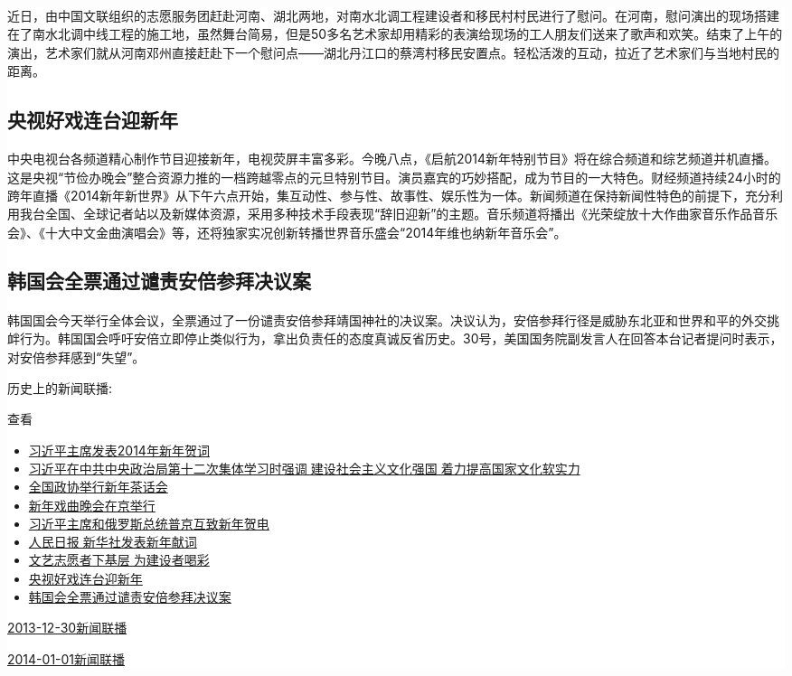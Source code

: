 近日，由中国文联组织的志愿服务团赶赴河南、湖北两地，对南水北调工程建设者和移民村村民进行了慰问。在河南，慰问演出的现场搭建在了南水北调中线工程的施工地，虽然舞台简易，但是50多名艺术家却用精彩的表演给现场的工人朋友们送来了歌声和欢笑。结束了上午的演出，艺术家们就从河南邓州直接赶赴下一个慰问点——湖北丹江口的蔡湾村移民安置点。轻松活泼的互动，拉近了艺术家们与当地村民的距离。


## 央视好戏连台迎新年


中央电视台各频道精心制作节目迎接新年，电视荧屏丰富多彩。今晚八点，《启航2014新年特别节目》将在综合频道和综艺频道并机直播。这是央视“节俭办晚会”整合资源力推的一档跨越零点的元旦特别节目。演员嘉宾的巧妙搭配，成为节目的一大特色。财经频道持续24小时的跨年直播《2014新年新世界》从下午六点开始，集互动性、参与性、故事性、娱乐性为一体。新闻频道在保持新闻性特色的前提下，充分利用我台全国、全球记者站以及新媒体资源，采用多种技术手段表现“辞旧迎新”的主题。音乐频道将播出《光荣绽放十大作曲家音乐作品音乐会》、《十大中文金曲演唱会》等，还将独家实况创新转播世界音乐盛会“2014年维也纳新年音乐会”。


## 韩国会全票通过谴责安倍参拜决议案


韩国国会今天举行全体会议，全票通过了一份谴责安倍参拜靖国神社的决议案。决议认为，安倍参拜行径是威胁东北亚和世界和平的外交挑衅行为。韩国国会呼吁安倍立即停止类似行为，拿出负责任的态度真诚反省历史。30号，美国国务院副发言人在回答本台记者提问时表示，对安倍参拜感到“失望”。






历史上的新闻联播:

 查看
 

* [习近平主席发表2014年新年贺词](#习近平主席发表2014年新年贺词)
* [习近平在中共中央政治局第十二次集体学习时强调 建设社会主义文化强国 着力提高国家文化软实力](#习近平在中共中央政治局第十二次集体学习时强调-建设社会主义文化强国-着力提高国家文化软实力)
* [全国政协举行新年茶话会](#全国政协举行新年茶话会)
* [新年戏曲晚会在京举行](#新年戏曲晚会在京举行)
* [习近平主席和俄罗斯总统普京互致新年贺电](#习近平主席和俄罗斯总统普京互致新年贺电)
* [人民日报 新华社发表新年献词](#人民日报-新华社发表新年献词)
* [文艺志愿者下基层 为建设者喝彩](#文艺志愿者下基层-为建设者喝彩)
* [央视好戏连台迎新年](#央视好戏连台迎新年)
* [韩国会全票通过谴责安倍参拜决议案](#韩国会全票通过谴责安倍参拜决议案)






[2013-12-30新闻联播](/xinwenlianbo/20131230)


[2014-01-01新闻联播](/xinwenlianbo/20140101)



